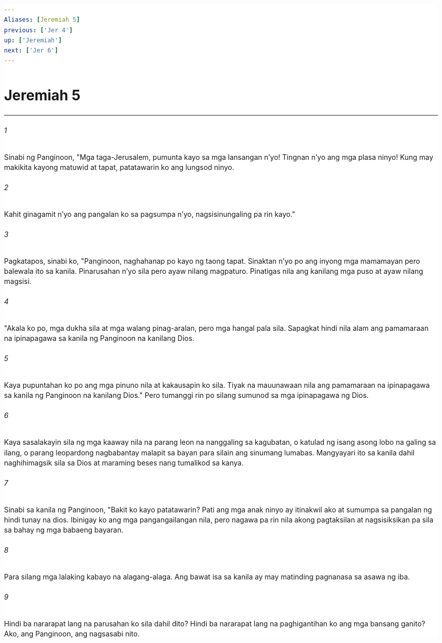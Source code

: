 ```yaml
---
Aliases: [Jeremiah 5]
previous: ['Jer 4']
up: ['Jeremiah']
next: ['Jer 6']
---
```

# Jeremiah 5

***

###### 1
Sinabi ng Panginoon, "Mga taga-Jerusalem, pumunta kayo sa mga lansangan nʼyo! Tingnan nʼyo ang mga plasa ninyo! Kung may makikita kayong matuwid at tapat, patatawarin ko ang lungsod ninyo. 

###### 2
Kahit ginagamit nʼyo ang pangalan ko sa pagsumpa nʼyo, nagsisinungaling pa rin kayo." 

###### 3
Pagkatapos, sinabi ko, "Panginoon, naghahanap po kayo ng taong tapat. Sinaktan nʼyo po ang inyong mga mamamayan pero balewala ito sa kanila. Pinarusahan nʼyo sila pero ayaw nilang magpaturo. Pinatigas nila ang kanilang mga puso at ayaw nilang magsisi. 

###### 4
"Akala ko po, mga dukha sila at mga walang pinag-aralan, pero mga hangal pala sila. Sapagkat hindi nila alam ang pamamaraan na ipinapagawa sa kanila ng Panginoon na kanilang Dios. 

###### 5
Kaya pupuntahan ko po ang mga pinuno nila at kakausapin ko sila. Tiyak na mauunawaan nila ang pamamaraan na ipinapagawa sa kanila ng Panginoon na kanilang Dios." Pero tumanggi rin po silang sumunod sa mga ipinapagawa ng Dios. 

###### 6
Kaya sasalakayin sila ng mga kaaway nila na parang leon na nanggaling sa kagubatan, o katulad ng isang asong lobo na galing sa ilang, o parang leopardong nagbabantay malapit sa bayan para silain ang sinumang lumabas. Mangyayari ito sa kanila dahil naghihimagsik sila sa Dios at maraming beses nang tumalikod sa kanya. 

###### 7
Sinabi sa kanila ng Panginoon, "Bakit ko kayo patatawarin? Pati ang mga anak ninyo ay itinakwil ako at sumumpa sa pangalan ng hindi tunay na dios. Ibinigay ko ang mga pangangailangan nila, pero nagawa pa rin nila akong pagtaksilan at nagsisiksikan pa sila sa bahay ng mga babaeng bayaran. 

###### 8
Para silang mga lalaking kabayo na alagang-alaga. Ang bawat isa sa kanila ay may matinding pagnanasa sa asawa ng iba. 

###### 9
Hindi ba nararapat lang na parusahan ko sila dahil dito? Hindi ba nararapat lang na paghigantihan ko ang mga bansang ganito? Ako, ang Panginoon, ang nagsasabi nito. 
